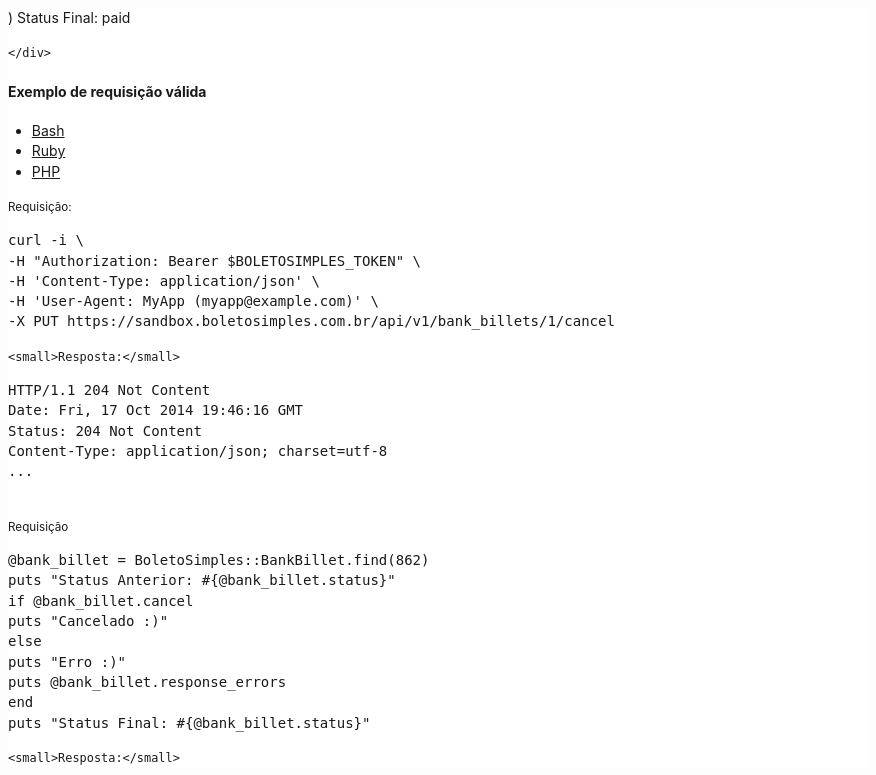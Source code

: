\)
Status Final: paid
</pre>

    </div>

</div>

#### Exemplo de requisição válida

<ul class="nav nav-tabs" role="tablist">
<li class="active"><a href="#bash6" role="tab" data-toggle="tab">Bash</a></li>
<li><a href="#ruby6" role="tab" data-toggle="tab">Ruby</a></li>
<li><a href="#php6" role="tab" data-toggle="tab">PHP</a></li>
</ul>

<div class="tab-content">
<div class="tab-pane active" id="bash6">
<small>Requisição:</small>

<pre class="bash">
curl -i \
-H "Authorization: Bearer $BOLETOSIMPLES_TOKEN" \
-H 'Content-Type: application/json' \
-H 'User-Agent: MyApp (myapp@example.com)' \
-X PUT https://sandbox.boletosimples.com.br/api/v1/bank_billets/1/cancel
</pre>

    <small>Resposta:</small>

<pre class="http">
HTTP/1.1 204 Not Content
Date: Fri, 17 Oct 2014 19:46:16 GMT
Status: 204 Not Content
Content-Type: application/json; charset=utf-8
...

</pre>
</div>
<div class="tab-pane" id="ruby6">
<small>Requisição</small>

<pre class="ruby">
@bank_billet = BoletoSimples::BankBillet.find(862)
puts "Status Anterior: #{@bank_billet.status}"
if @bank_billet.cancel
puts "Cancelado :)"
else
puts "Erro :)"
puts @bank_billet.response_errors
end
puts "Status Final: #{@bank_billet.status}"
</pre>

    <small>Resposta:</small>
